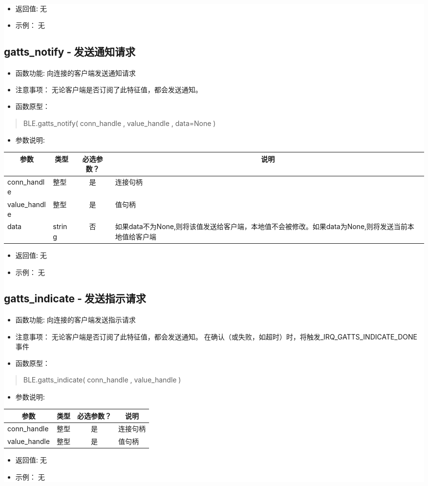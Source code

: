 * 返回值:
无

* 示例：
无

## gatts_notify - 发送通知请求
* 函数功能:
向连接的客户端发送通知请求

* 注意事项：
   无论客户端是否订阅了此特征值，都会发送通知。

* 函数原型：
> BLE.gatts_notify( conn_handle , value_handle , data=None )

* 参数说明:

|参数|类型|必选参数？|说明|
|-----|----|:---:|----|
|conn_handle|整型|是|连接句柄|
|value_handle|整型|是|值句柄|
|data|string|否|如果data不为None,则将该值发送给客户端，本地值不会被修改。如果data为None,则将发送当前本地值给客户端|

* 返回值:
无

* 示例：
无

## gatts_indicate - 发送指示请求
* 函数功能:
向连接的客户端发送指示请求

* 注意事项：
   无论客户端是否订阅了此特征值，都会发送通知。
   在确认（或失败，如超时）时，将触发_IRQ_GATTS_INDICATE_DONE 事件

* 函数原型：
> BLE.gatts_indicate( conn_handle , value_handle  )

* 参数说明:

|参数|类型|必选参数？|说明|
|-----|----|:---:|----|
|conn_handle|整型|是|连接句柄|
|value_handle|整型|是|值句柄|

* 返回值:
无

* 示例：
无
